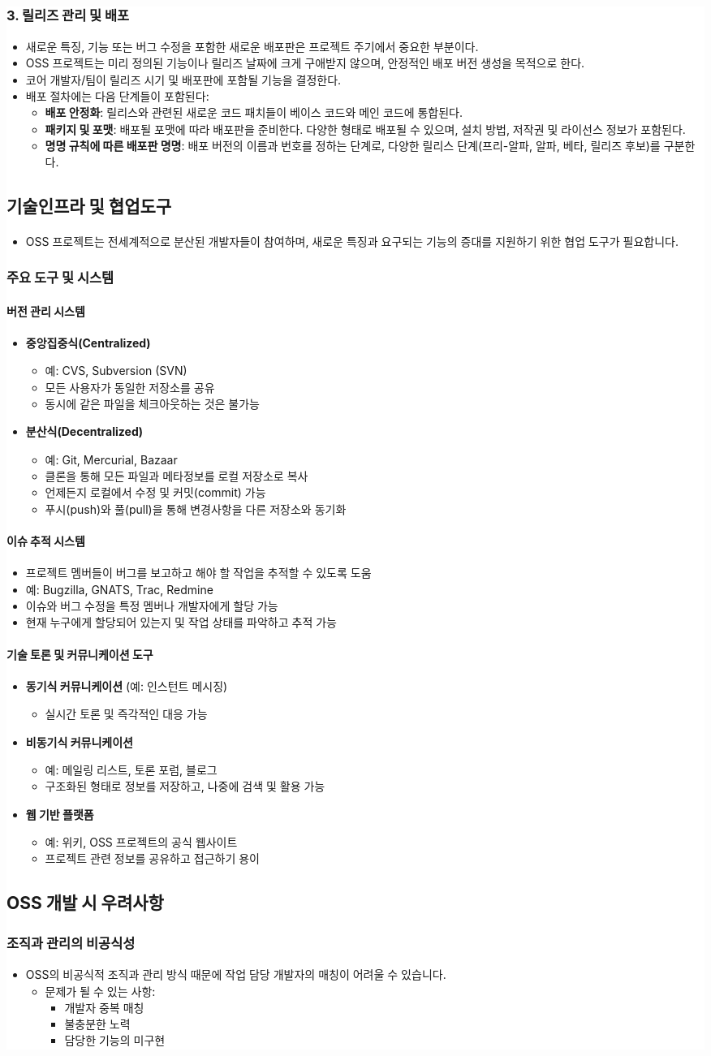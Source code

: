 ### 3. 릴리즈 관리 및 배포
- 새로운 특징, 기능 또는 버그 수정을 포함한 새로운 배포판은 프로젝트 주기에서 중요한 부분이다.
- OSS 프로젝트는 미리 정의된 기능이나 릴리즈 날짜에 크게 구애받지 않으며, 안정적인 배포 버전 생성을 목적으로 한다.
- 코어 개발자/팀이 릴리즈 시기 및 배포판에 포함될 기능을 결정한다.
- 배포 절차에는 다음 단계들이 포함된다:
    - **배포 안정화**: 릴리스와 관련된 새로운 코드 패치들이 베이스 코드와 메인 코드에 통합된다.
    - **패키지 및 포맷**: 배포될 포맷에 따라 배포판을 준비한다. 다양한 형태로 배포될 수 있으며, 설치 방법, 저작권 및 라이선스 정보가 포함된다.
    - **명명 규칙에 따른 배포판 명명**: 배포 버전의 이름과 번호를 정하는 단계로, 다양한 릴리스 단계(프리-알파, 알파, 베타, 릴리즈 후보)를 구분한다.

## 기술인프라 및 협업도구

- OSS 프로젝트는 전세계적으로 분산된 개발자들이 참여하며, 새로운 특징과 요구되는 기능의 증대를 지원하기 위한 협업 도구가 필요합니다.

### 주요 도구 및 시스템

#### 버전 관리 시스템
- **중앙집중식(Centralized)**
    - 예: CVS, Subversion (SVN)
    - 모든 사용자가 동일한 저장소를 공유
    - 동시에 같은 파일을 체크아웃하는 것은 불가능

- **분산식(Decentralized)**
    - 예: Git, Mercurial, Bazaar
    - 클론을 통해 모든 파일과 메타정보를 로컬 저장소로 복사
    - 언제든지 로컬에서 수정 및 커밋(commit) 가능
    - 푸시(push)와 풀(pull)을 통해 변경사항을 다른 저장소와 동기화

#### 이슈 추적 시스템
- 프로젝트 멤버들이 버그를 보고하고 해야 할 작업을 추적할 수 있도록 도움
- 예: Bugzilla, GNATS, Trac, Redmine
- 이슈와 버그 수정을 특정 멤버나 개발자에게 할당 가능
- 현재 누구에게 할당되어 있는지 및 작업 상태를 파악하고 추적 가능

#### 기술 토론 및 커뮤니케이션 도구
- **동기식 커뮤니케이션** (예: 인스턴트 메시징)
    - 실시간 토론 및 즉각적인 대응 가능

- **비동기식 커뮤니케이션**
    - 예: 메일링 리스트, 토론 포럼, 블로그
    - 구조화된 형태로 정보를 저장하고, 나중에 검색 및 활용 가능

- **웹 기반 플랫폼**
    - 예: 위키, OSS 프로젝트의 공식 웹사이트
    - 프로젝트 관련 정보를 공유하고 접근하기 용이

## OSS 개발 시 우려사항

### 조직과 관리의 비공식성
- OSS의 비공식적 조직과 관리 방식 때문에 작업 담당 개발자의 매칭이 어려울 수 있습니다.
    - 문제가 될 수 있는 사항:
        - 개발자 중복 매칭
        - 불충분한 노력
        - 담당한 기능의 미구현
